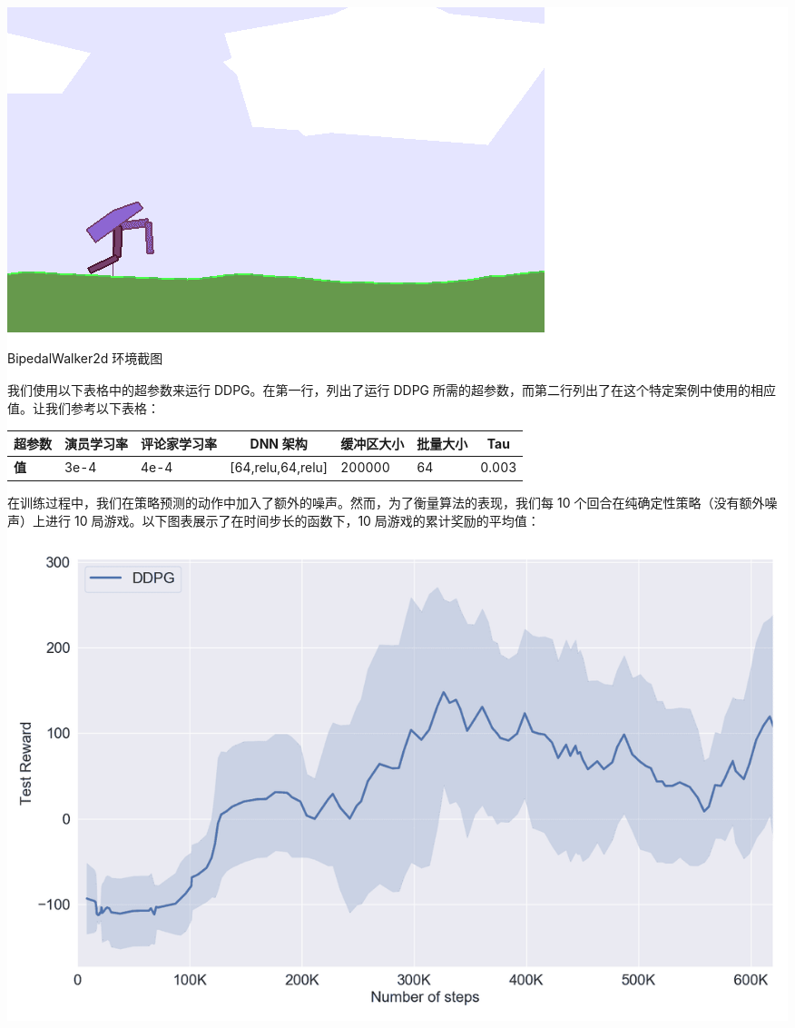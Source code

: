![](img/3a6d8748-12b2-4a70-a6d7-a3f4ba780551.png)

BipedalWalker2d 环境截图

我们使用以下表格中的超参数来运行 DDPG。在第一行，列出了运行 DDPG 所需的超参数，而第二行列出了在这个特定案例中使用的相应值。让我们参考以下表格：

| **超参数** | 演员学习率 | 评论家学习率 | DNN 架构 | 缓冲区大小 | 批量大小 | Tau |
| --- | --- | --- | --- | --- | --- | --- |
| **值** | 3e-4 | 4e-4 | [64,relu,64,relu] | 200000 | 64 | 0.003 |

在训练过程中，我们在策略预测的动作中加入了额外的噪声。然而，为了衡量算法的表现，我们每 10 个回合在纯确定性策略（没有额外噪声）上进行 10 局游戏。以下图表展示了在时间步长的函数下，10 局游戏的累计奖励的平均值：

![](img/8c73c2f1-19ad-4c2d-be39-942a66eb55cc.png)
